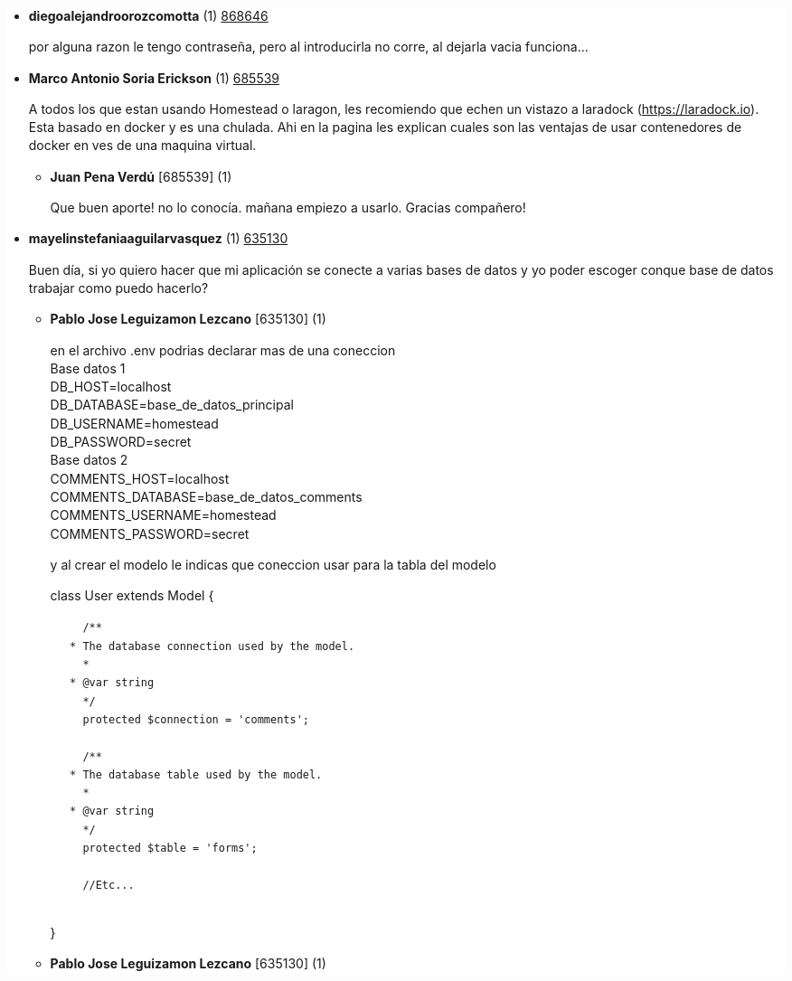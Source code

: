 * **diegoalejandroorozcomotta** (1) [868646](https://platzi.com/comentario/868646/) 

	por alguna razon le tengo contraseña, pero al introducirla no corre, al dejarla vacia funciona…

* **Marco Antonio Soria Erickson** (1) [685539](https://platzi.com/comentario/685539/) 

	A todos los que estan usando Homestead o laragon, les recomiendo que echen un vistazo a laradock (<https://laradock.io>). Esta basado en docker y es una chulada. Ahi en la pagina les explican cuales son las ventajas de usar contenedores de docker en ves de una maquina virtual.

	* **Juan Pena Verdú** [685539] (1)

		Que buen aporte! no lo conocía. mañana empiezo a usarlo. Gracias compañero!

* **mayelinstefaniaaguilarvasquez** (1) [635130](https://platzi.com/comentario/635130/) 

	Buen día, si yo quiero hacer que mi aplicación se conecte a varias bases de datos y yo poder escoger conque base de datos trabajar como puedo hacerlo?

	* **Pablo Jose Leguizamon Lezcano** [635130] (1)

		en el archivo .env podrias declarar mas de una coneccion  
		Base datos 1  
		DB_HOST=localhost  
		DB_DATABASE=base_de_datos_principal  
		DB_USERNAME=homestead  
		DB_PASSWORD=secret  
		Base datos 2  
		COMMENTS_HOST=localhost  
		COMMENTS_DATABASE=base_de_datos_comments  
		COMMENTS_USERNAME=homestead  
		COMMENTS_PASSWORD=secret
		
		y al crear el modelo le indicas que coneccion usar para la tabla del modelo
		
		class User extends Model {
		``` 
		     /**
		   * The database connection used by the model.
		     *
		   * @var string
		     */
		     protected $connection = 'comments';
		    
		     /**
		   * The database table used by the model.
		     *
		   * @var string
		     */
		     protected $table = 'forms';
		    
		     //Etc...
		    
		```
		
		}

	* **Pablo Jose Leguizamon Lezcano** [635130] (1)
